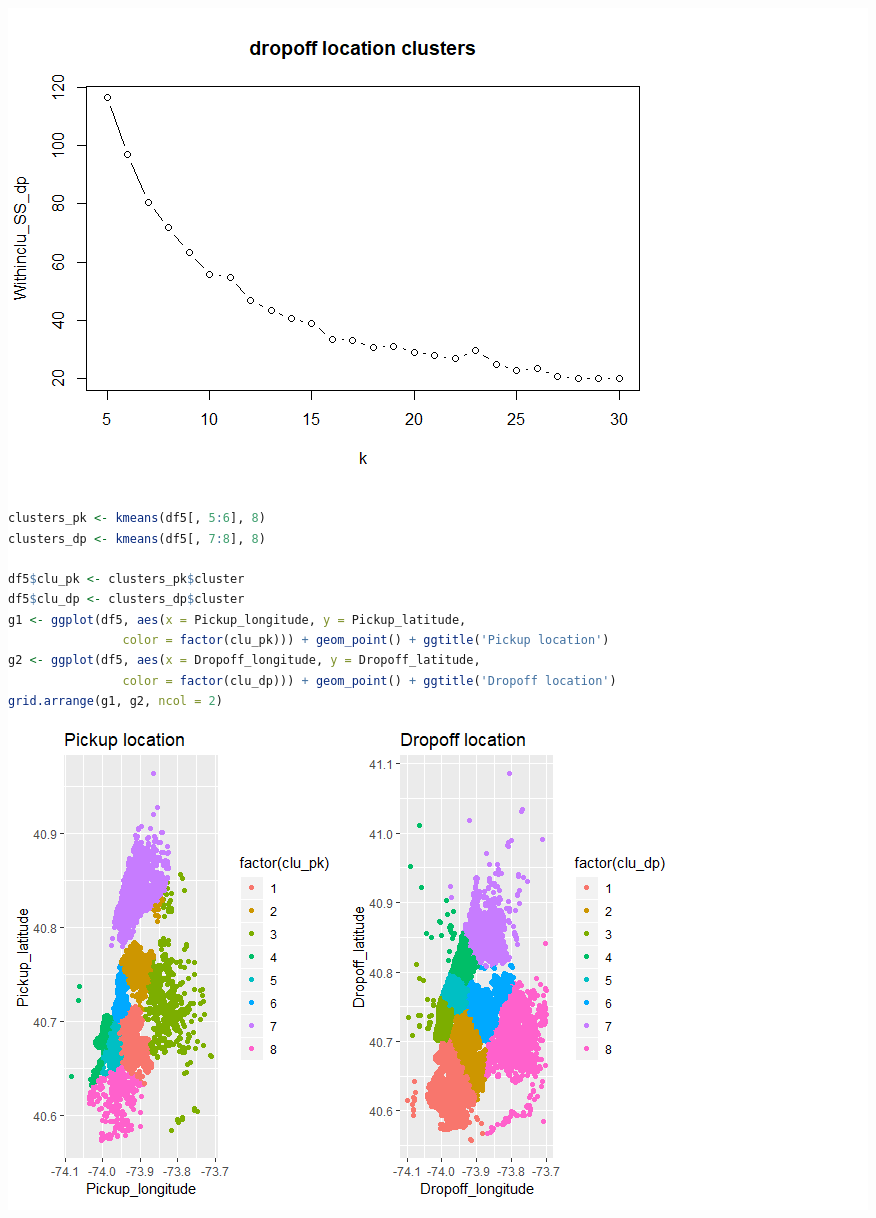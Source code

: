![](Code_Challenge_JC_files/figure-markdown_github/unnamed-chunk-16-2.png)

``` r
clusters_pk <- kmeans(df5[, 5:6], 8)
clusters_dp <- kmeans(df5[, 7:8], 8)

df5$clu_pk <- clusters_pk$cluster
df5$clu_dp <- clusters_dp$cluster
g1 <- ggplot(df5, aes(x = Pickup_longitude, y = Pickup_latitude, 
                color = factor(clu_pk))) + geom_point() + ggtitle('Pickup location')
g2 <- ggplot(df5, aes(x = Dropoff_longitude, y = Dropoff_latitude, 
                color = factor(clu_dp))) + geom_point() + ggtitle('Dropoff location')
grid.arrange(g1, g2, ncol = 2)
```

![](Code_Challenge_JC_files/figure-markdown_github/unnamed-chunk-16-3.png)